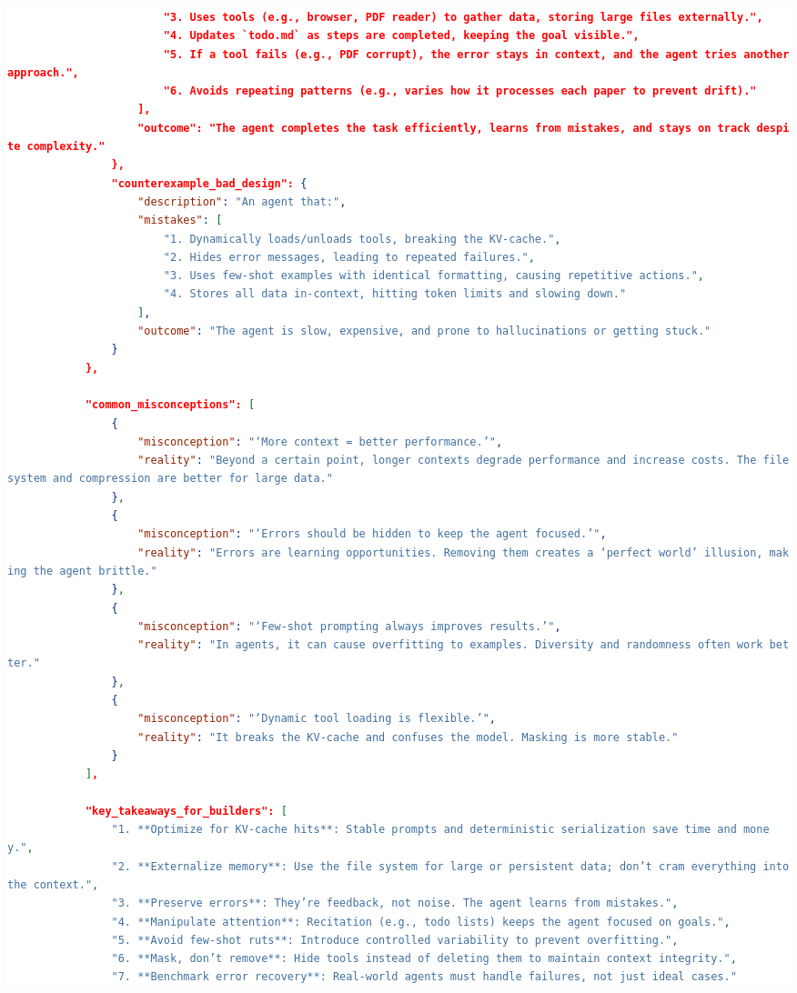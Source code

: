 ```json
                        "3. Uses tools (e.g., browser, PDF reader) to gather data, storing large files externally.",
                        "4. Updates `todo.md` as steps are completed, keeping the goal visible.",
                        "5. If a tool fails (e.g., PDF corrupt), the error stays in context, and the agent tries another approach.",
                        "6. Avoids repeating patterns (e.g., varies how it processes each paper to prevent drift)."
                    ],
                    "outcome": "The agent completes the task efficiently, learns from mistakes, and stays on track despite complexity."
                },
                "counterexample_bad_design": {
                    "description": "An agent that:",
                    "mistakes": [
                        "1. Dynamically loads/unloads tools, breaking the KV-cache.",
                        "2. Hides error messages, leading to repeated failures.",
                        "3. Uses few-shot examples with identical formatting, causing repetitive actions.",
                        "4. Stores all data in-context, hitting token limits and slowing down."
                    ],
                    "outcome": "The agent is slow, expensive, and prone to hallucinations or getting stuck."
                }
            },

            "common_misconceptions": [
                {
                    "misconception": "‘More context = better performance.’",
                    "reality": "Beyond a certain point, longer contexts degrade performance and increase costs. The file system and compression are better for large data."
                },
                {
                    "misconception": "‘Errors should be hidden to keep the agent focused.’",
                    "reality": "Errors are learning opportunities. Removing them creates a ‘perfect world’ illusion, making the agent brittle."
                },
                {
                    "misconception": "‘Few-shot prompting always improves results.’",
                    "reality": "In agents, it can cause overfitting to examples. Diversity and randomness often work better."
                },
                {
                    "misconception": "‘Dynamic tool loading is flexible.’",
                    "reality": "It breaks the KV-cache and confuses the model. Masking is more stable."
                }
            ],

            "key_takeaways_for_builders": [
                "1. **Optimize for KV-cache hits**: Stable prompts and deterministic serialization save time and money.",
                "2. **Externalize memory**: Use the file system for large or persistent data; don’t cram everything into the context.",
                "3. **Preserve errors**: They’re feedback, not noise. The agent learns from mistakes.",
                "4. **Manipulate attention**: Recitation (e.g., todo lists) keeps the agent focused on goals.",
                "5. **Avoid few-shot ruts**: Introduce controlled variability to prevent overfitting.",
                "6. **Mask, don’t remove**: Hide tools instead of deleting them to maintain context integrity.",
                "7. **Benchmark error recovery**: Real-world agents must handle failures, not just ideal cases."
```